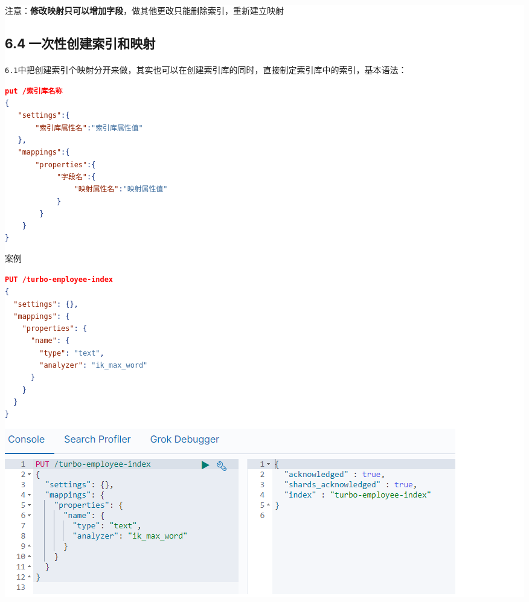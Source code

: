   注意：**修改映射只可以增加字段**，做其他更改只能删除索引，重新建立映射

## 6.4 一次性创建索引和映射

`6.1`中把创建索引个映射分开来做，其实也可以在创建索引库的同时，直接制定索引库中的索引，基本语法：

```json
put /索引库名称 
{
   "settings":{
       "索引库属性名":"索引库属性值"    
   },
   "mappings":{
       "properties":{            
       		"字段名":{
           		"映射属性名":"映射属性值"        
			}
		}  
	}
}
```

案例

```json
PUT /turbo-employee-index
{
  "settings": {},
  "mappings": {
    "properties": {
      "name": {
        "type": "text",
        "analyzer": "ik_max_word"
      }
    }
  }
}
```

![image-20220108172234462](assest/image-20220108172234462.png)
